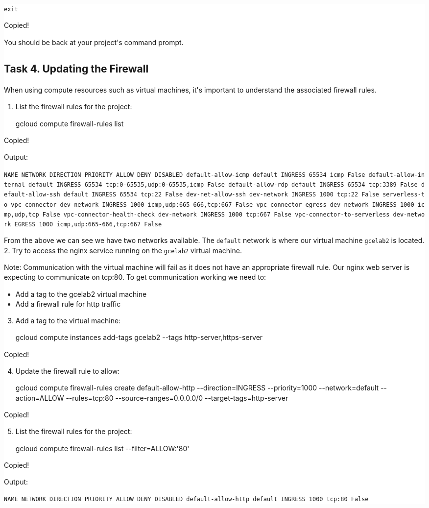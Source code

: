     exit

Copied!

You should be back at your project's command prompt.

## Task 4\. Updating the Firewall

When using compute resources such as virtual machines, it's important to understand the associated firewall rules.

1. List the firewall rules for the project:

    gcloud compute firewall-rules list

Copied!

Output:

    NAME NETWORK DIRECTION PRIORITY ALLOW DENY DISABLED default-allow-icmp default INGRESS 65534 icmp False default-allow-internal default INGRESS 65534 tcp:0-65535,udp:0-65535,icmp False default-allow-rdp default INGRESS 65534 tcp:3389 False default-allow-ssh default INGRESS 65534 tcp:22 False dev-net-allow-ssh dev-network INGRESS 1000 tcp:22 False serverless-to-vpc-connector dev-network INGRESS 1000 icmp,udp:665-666,tcp:667 False vpc-connector-egress dev-network INGRESS 1000 icmp,udp,tcp False vpc-connector-health-check dev-network INGRESS 1000 tcp:667 False vpc-connector-to-serverless dev-network EGRESS 1000 icmp,udp:665-666,tcp:667 False

From the above we can see we have two networks available. The `default` network is where our virtual machine `gcelab2` is located.
2. Try to access the nginx service running on the `gcelab2` virtual machine.

Note: Communication with the virtual machine will fail as it does not have an appropriate firewall rule. Our nginx web server is expecting to communicate on tcp:80\. To get communication working we need to:
  * Add a tag to the gcelab2 virtual machine
  * Add a firewall rule for http traffic
3. Add a tag to the virtual machine:

    gcloud compute instances add-tags gcelab2 --tags http-server,https-server

Copied!

4. Update the firewall rule to allow:

    gcloud compute firewall-rules create default-allow-http --direction=INGRESS --priority=1000 --network=default --action=ALLOW --rules=tcp:80 --source-ranges=0.0.0.0/0 --target-tags=http-server

Copied!

5. List the firewall rules for the project:

    gcloud compute firewall-rules list --filter=ALLOW:'80'

Copied!

Output:

    NAME NETWORK DIRECTION PRIORITY ALLOW DENY DISABLED default-allow-http default INGRESS 1000 tcp:80 False
